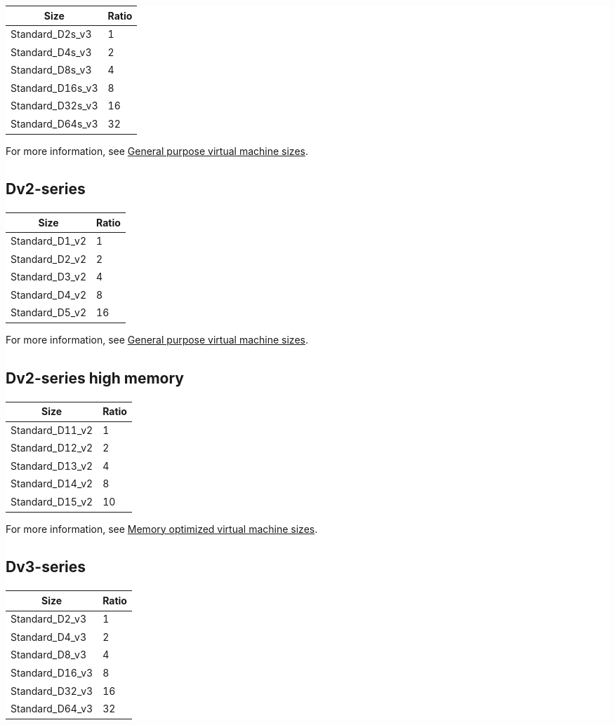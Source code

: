 | Size | Ratio|
|---|---|
|Standard_D2s_v3|1|
|Standard_D4s_v3|2|
|Standard_D8s_v3|4|
|Standard_D16s_v3|8|
|Standard_D32s_v3|16|
|Standard_D64s_v3|32|

For more information, see [General purpose virtual machine sizes](../articles/virtual-machines/windows/sizes-general.md#dsv3-series-sup1sup).

## Dv2-series

| Size | Ratio|
|---|---|
|Standard_D1_v2|1|
|Standard_D2_v2|2|
|Standard_D3_v2|4|
|Standard_D4_v2|8|
|Standard_D5_v2|16|

For more information, see [General purpose virtual machine sizes](../articles/virtual-machines/windows/sizes-general.md#dv2-series).

## Dv2-series high memory

| Size | Ratio|
|---|---|
|Standard_D11_v2|1|
|Standard_D12_v2|2|
|Standard_D13_v2|4|
|Standard_D14_v2|8|
|Standard_D15_v2|10|

For more information, see [Memory optimized virtual machine sizes](../articles/virtual-machines/windows/sizes-memory.md#dv2-series-11-15).

## Dv3-series

| Size | Ratio|
|---|---|
| Standard_D2_v3|1|
|Standard_D4_v3|2|
|Standard_D8_v3|4|
|Standard_D16_v3|8|
|Standard_D32_v3|16|
|Standard_D64_v3|32|
